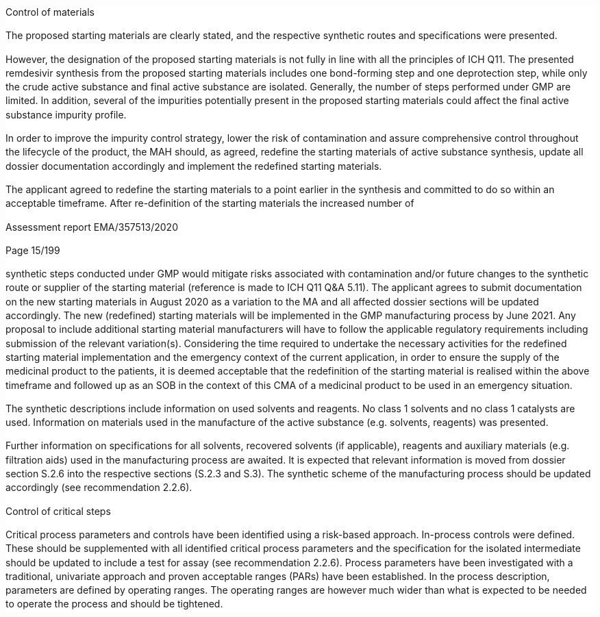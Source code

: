Control of materials

The proposed starting materials are clearly stated, and the respective synthetic routes and specifications were presented.

However, the designation of the proposed starting materials is not fully in line with all the principles of ICH Q11. The presented remdesivir synthesis from the proposed starting materials includes one bond-forming step and one deprotection step, while only the crude active substance and final active substance are isolated. Generally, the number of steps performed under GMP are limited. In addition, several of the impurities potentially present in the proposed starting materials could affect the final active substance impurity profile.

In order to improve the impurity control strategy, lower the risk of contamination and assure comprehensive control throughout the lifecycle of the product, the MAH should, as agreed, redefine the starting materials of active substance synthesis, update all dossier documentation accordingly and implement the redefined starting materials.

The applicant agreed to redefine the starting materials to a point earlier in the synthesis and committed to do so within an acceptable timeframe. After re-definition of the starting materials the increased number of

Assessment report EMA/357513/2020

Page 15/199

synthetic steps conducted under GMP would mitigate risks associated with contamination and/or future changes to the synthetic route or supplier of the starting material (reference is made to ICH Q11 Q&A 5.11). The applicant agrees to submit documentation on the new starting materials in August 2020 as a variation to the MA and all affected dossier sections will be updated accordingly. The new (redefined) starting materials will be implemented in the GMP manufacturing process by June 2021. Any proposal to include additional starting material manufacturers will have to follow the applicable regulatory requirements including submission of the relevant variation(s). Considering the time required to undertake the necessary activities for the redefined starting material implementation and the emergency context of the current application, in order to ensure the supply of the medicinal product to the patients, it is deemed acceptable that the redefinition of the starting material is realised within the above timeframe and followed up as an SOB in the context of this CMA of a medicinal product to be used in an emergency situation.

The synthetic descriptions include information on used solvents and reagents. No class 1 solvents and no class 1 catalysts are used. Information on materials used in the manufacture of the active substance (e.g. solvents, reagents) was presented.

Further information on specifications for all solvents, recovered solvents (if applicable), reagents and auxiliary materials (e.g. filtration aids) used in the manufacturing process are awaited. It is expected that relevant information is moved from dossier section S.2.6 into the respective sections (S.2.3 and S.3). The synthetic scheme of the manufacturing process should be updated accordingly (see recommendation 2.2.6).

Control of critical steps

Critical process parameters and controls have been identified using a risk-based approach. In-process controls were defined. These should be supplemented with all identified critical process parameters and the specification for the isolated intermediate should be updated to include a test for assay (see recommendation 2.2.6). Process parameters have been investigated with a traditional, univariate approach and proven acceptable ranges (PARs) have been established. In the process description, parameters are defined by operating ranges. The operating ranges are however much wider than what is expected to be needed to operate the process and should be tightened.
